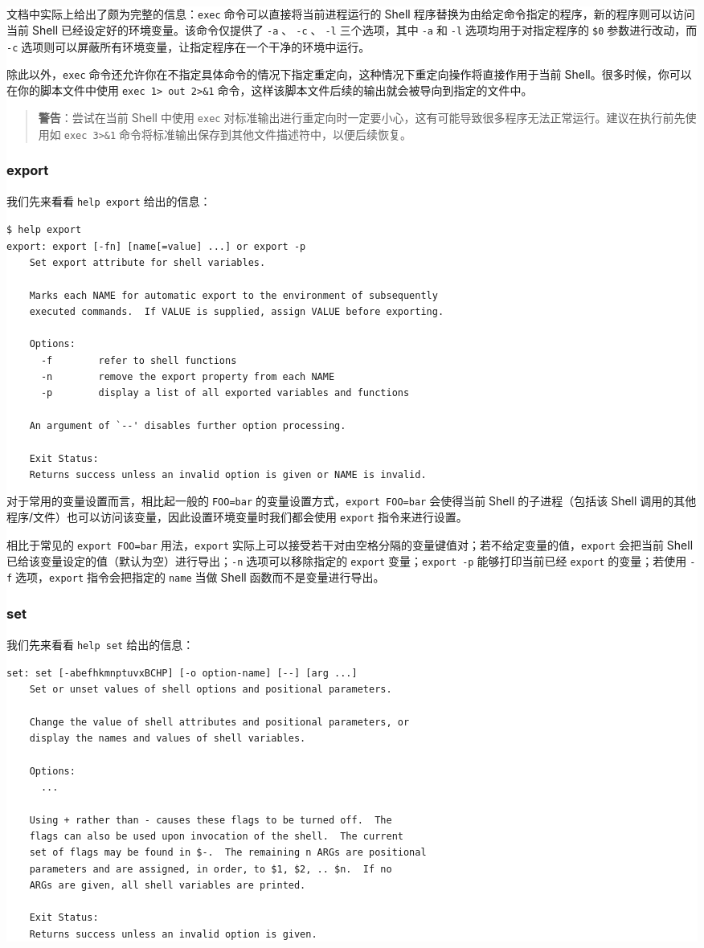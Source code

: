 文档中实际上给出了颇为完整的信息：`exec` 命令可以直接将当前进程运行的 Shell 程序替换为由给定命令指定的程序，新的程序则可以访问当前 Shell 已经设定好的环境变量。该命令仅提供了 `-a` 、 `-c` 、 `-l` 三个选项，其中 `-a` 和 `-l` 选项均用于对指定程序的 `$0` 参数进行改动，而 `-c` 选项则可以屏蔽所有环境变量，让指定程序在一个干净的环境中运行。

除此以外，`exec` 命令还允许你在不指定具体命令的情况下指定重定向，这种情况下重定向操作将直接作用于当前 Shell。很多时候，你可以在你的脚本文件中使用 `exec 1> out 2>&1` 命令，这样该脚本文件后续的输出就会被导向到指定的文件中。

> **警告**：尝试在当前 Shell 中使用 `exec` 对标准输出进行重定向时一定要小心，这有可能导致很多程序无法正常运行。建议在执行前先使用如 `exec 3>&1` 命令将标准输出保存到其他文件描述符中，以便后续恢复。

### export

我们先来看看 `help export` 给出的信息：

```
$ help export
export: export [-fn] [name[=value] ...] or export -p
    Set export attribute for shell variables.

    Marks each NAME for automatic export to the environment of subsequently
    executed commands.  If VALUE is supplied, assign VALUE before exporting.

    Options:
      -f        refer to shell functions
      -n        remove the export property from each NAME
      -p        display a list of all exported variables and functions

    An argument of `--' disables further option processing.

    Exit Status:
    Returns success unless an invalid option is given or NAME is invalid.
```

对于常用的变量设置而言，相比起一般的 `FOO=bar` 的变量设置方式，`export FOO=bar` 会使得当前 Shell 的子进程（包括该 Shell 调用的其他程序/文件）也可以访问该变量，因此设置环境变量时我们都会使用 `export` 指令来进行设置。

相比于常见的 `export FOO=bar` 用法，`export` 实际上可以接受若干对由空格分隔的变量键值对；若不给定变量的值，`export` 会把当前 Shell 已给该变量设定的值（默认为空）进行导出；`-n` 选项可以移除指定的 `export` 变量；`export -p` 能够打印当前已经 `export` 的变量；若使用 `-f` 选项，`export` 指令会把指定的 `name` 当做 Shell 函数而不是变量进行导出。

### set

我们先来看看 `help set` 给出的信息：

```
set: set [-abefhkmnptuvxBCHP] [-o option-name] [--] [arg ...]         
    Set or unset values of shell options and positional parameters.   
                                                                      
    Change the value of shell attributes and positional parameters, or
    display the names and values of shell variables.

    Options:
      ...

    Using + rather than - causes these flags to be turned off.  The
    flags can also be used upon invocation of the shell.  The current
    set of flags may be found in $-.  The remaining n ARGs are positional
    parameters and are assigned, in order, to $1, $2, .. $n.  If no
    ARGs are given, all shell variables are printed.

    Exit Status:
    Returns success unless an invalid option is given.
```
